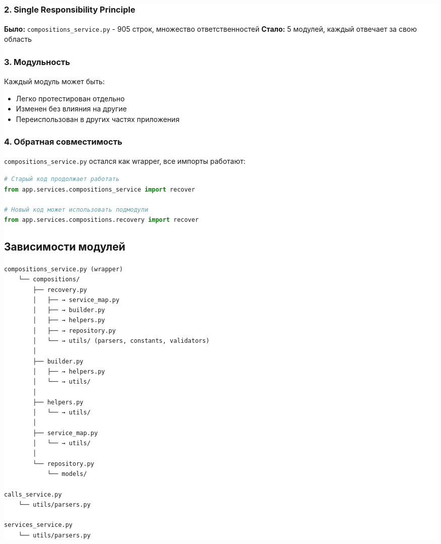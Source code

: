 ### 2. Single Responsibility Principle

**Было:** `compositions_service.py` - 905 строк, множество ответственностей
**Стало:** 5 модулей, каждый отвечает за свою область

### 3. Модульность

Каждый модуль может быть:
- Легко протестирован отдельно
- Изменен без влияния на другие
- Переиспользован в других частях приложения

### 4. Обратная совместимость

`compositions_service.py` остался как wrapper, все импорты работают:

```python
# Старый код продолжает работать
from app.services.compositions_service import recover

# Новый код может использовать подмодули
from app.services.compositions.recovery import recover
```

## Зависимости модулей

```
compositions_service.py (wrapper)
    └── compositions/
        ├── recovery.py
        │   ├── → service_map.py
        │   ├── → builder.py
        │   ├── → helpers.py
        │   ├── → repository.py
        │   └── → utils/ (parsers, constants, validators)
        │
        ├── builder.py
        │   ├── → helpers.py
        │   └── → utils/
        │
        ├── helpers.py
        │   └── → utils/
        │
        ├── service_map.py
        │   └── → utils/
        │
        └── repository.py
            └── models/

calls_service.py
    └── utils/parsers.py

services_service.py
    └── utils/parsers.py
```
